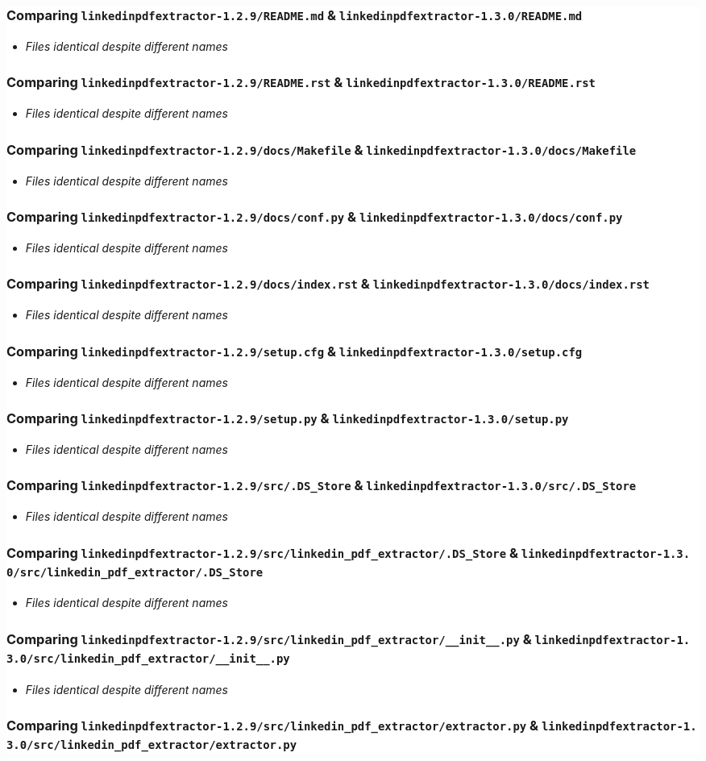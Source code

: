 ### Comparing `linkedinpdfextractor-1.2.9/README.md` & `linkedinpdfextractor-1.3.0/README.md`

 * *Files identical despite different names*

### Comparing `linkedinpdfextractor-1.2.9/README.rst` & `linkedinpdfextractor-1.3.0/README.rst`

 * *Files identical despite different names*

### Comparing `linkedinpdfextractor-1.2.9/docs/Makefile` & `linkedinpdfextractor-1.3.0/docs/Makefile`

 * *Files identical despite different names*

### Comparing `linkedinpdfextractor-1.2.9/docs/conf.py` & `linkedinpdfextractor-1.3.0/docs/conf.py`

 * *Files identical despite different names*

### Comparing `linkedinpdfextractor-1.2.9/docs/index.rst` & `linkedinpdfextractor-1.3.0/docs/index.rst`

 * *Files identical despite different names*

### Comparing `linkedinpdfextractor-1.2.9/setup.cfg` & `linkedinpdfextractor-1.3.0/setup.cfg`

 * *Files identical despite different names*

### Comparing `linkedinpdfextractor-1.2.9/setup.py` & `linkedinpdfextractor-1.3.0/setup.py`

 * *Files identical despite different names*

### Comparing `linkedinpdfextractor-1.2.9/src/.DS_Store` & `linkedinpdfextractor-1.3.0/src/.DS_Store`

 * *Files identical despite different names*

### Comparing `linkedinpdfextractor-1.2.9/src/linkedin_pdf_extractor/.DS_Store` & `linkedinpdfextractor-1.3.0/src/linkedin_pdf_extractor/.DS_Store`

 * *Files identical despite different names*

### Comparing `linkedinpdfextractor-1.2.9/src/linkedin_pdf_extractor/__init__.py` & `linkedinpdfextractor-1.3.0/src/linkedin_pdf_extractor/__init__.py`

 * *Files identical despite different names*

### Comparing `linkedinpdfextractor-1.2.9/src/linkedin_pdf_extractor/extractor.py` & `linkedinpdfextractor-1.3.0/src/linkedin_pdf_extractor/extractor.py`
